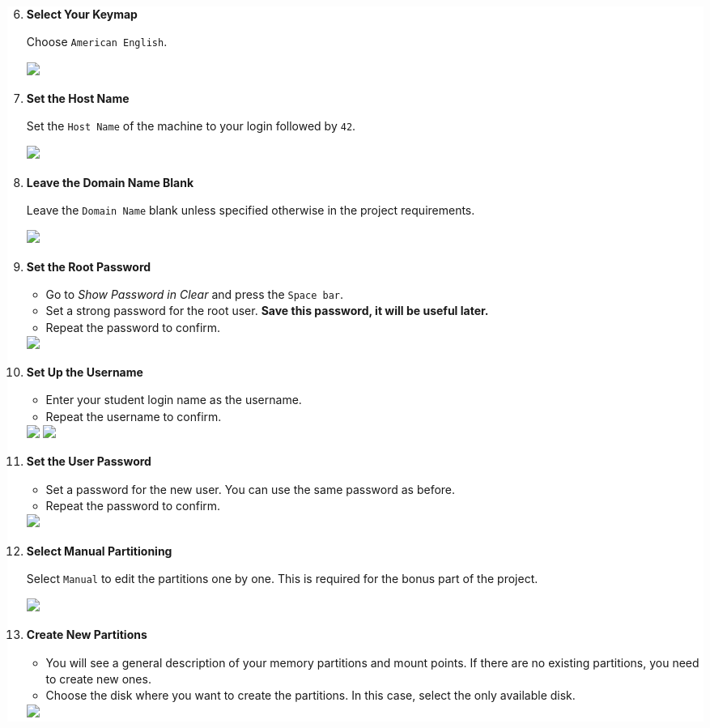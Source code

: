 6. **Select Your Keymap**

	Choose `American English`.

	<img width="650" src="https://github.com/f-corvaro/42.common_core/blob/main/01-born2beroot/.extra/17.png">

7. **Set the Host Name**

	Set the `Host Name` of the machine to your login followed by `42`.

	<img width="650" src="https://github.com/f-corvaro/42.common_core/blob/main/01-born2beroot/.extra/18.png">

8. **Leave the Domain Name Blank**

	Leave the `Domain Name` blank unless specified otherwise in the project requirements.

	<img width="650" src="https://github.com/f-corvaro/42.common_core/blob/main/01-born2beroot/.extra/19.png">

9. **Set the Root Password**
   
   - Go to *Show Password in Clear* and press the `Space bar`.
   - Set a strong password for the root user. **Save this password, it will be useful later.**
   - Repeat the password to confirm.

	<img width="650" src="https://github.com/f-corvaro/42.common_core/blob/main/01-born2beroot/.extra/20.png">

10. **Set Up the Username**

    - Enter your student login name as the username.
    - Repeat the username to confirm.

	<img width="650" src="https://github.com/f-corvaro/42.common_core/blob/main/01-born2beroot/.extra/21.png">

	<img width="650" src="https://github.com/f-corvaro/42.common_core/blob/main/01-born2beroot/.extra/22.png">

11. **Set the User Password**
    
	- Set a password for the new user. You can use the same password as before.
    - Repeat the password to confirm.

	<img width="650" src="https://github.com/f-corvaro/42.common_core/blob/main/01-born2beroot/.extra/23.png">

12. **Select Manual Partitioning**

	Select `Manual` to edit the partitions one by one. This is required for the bonus part of the project.

	<img width="650" src="https://github.com/f-corvaro/42.common_core/blob/main/01-born2beroot/.extra/24.png">

13. **Create New Partitions**

	- You will see a general description of your memory partitions and mount points. If there are no existing partitions, you need to create new ones.
    - Choose the disk where you want to create the partitions. In this case, select the only available disk.

	<img width="650" src="https://github.com/f-corvaro/42.common_core/blob/main/01-born2beroot/.extra/25.png">
